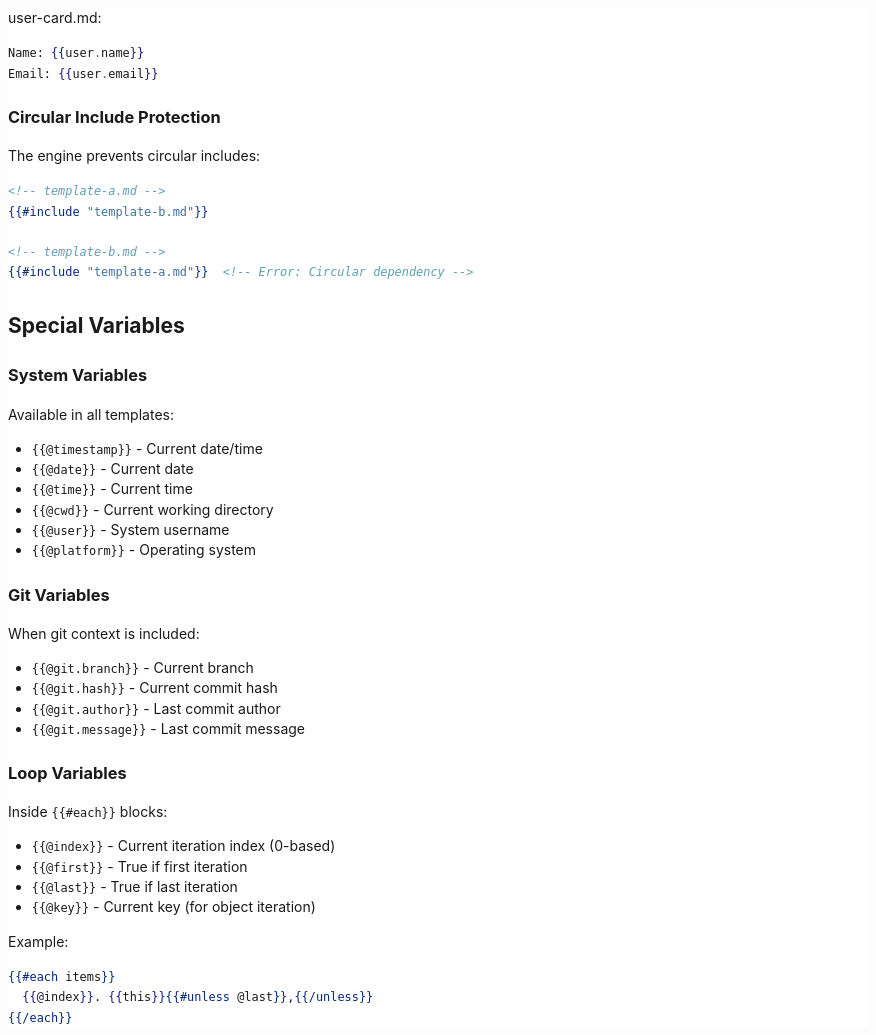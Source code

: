 user-card.md:
```handlebars
Name: {{user.name}}
Email: {{user.email}}
```

### Circular Include Protection

The engine prevents circular includes:

```handlebars
<!-- template-a.md -->
{{#include "template-b.md"}}

<!-- template-b.md -->
{{#include "template-a.md"}}  <!-- Error: Circular dependency -->
```

## Special Variables

### System Variables

Available in all templates:

- `{{@timestamp}}` - Current date/time
- `{{@date}}` - Current date
- `{{@time}}` - Current time
- `{{@cwd}}` - Current working directory
- `{{@user}}` - System username
- `{{@platform}}` - Operating system

### Git Variables

When git context is included:

- `{{@git.branch}}` - Current branch
- `{{@git.hash}}` - Current commit hash
- `{{@git.author}}` - Last commit author
- `{{@git.message}}` - Last commit message

### Loop Variables

Inside `{{#each}}` blocks:

- `{{@index}}` - Current iteration index (0-based)
- `{{@first}}` - True if first iteration
- `{{@last}}` - True if last iteration
- `{{@key}}` - Current key (for object iteration)

Example:
```handlebars
{{#each items}}
  {{@index}}. {{this}}{{#unless @last}},{{/unless}}
{{/each}}
```
